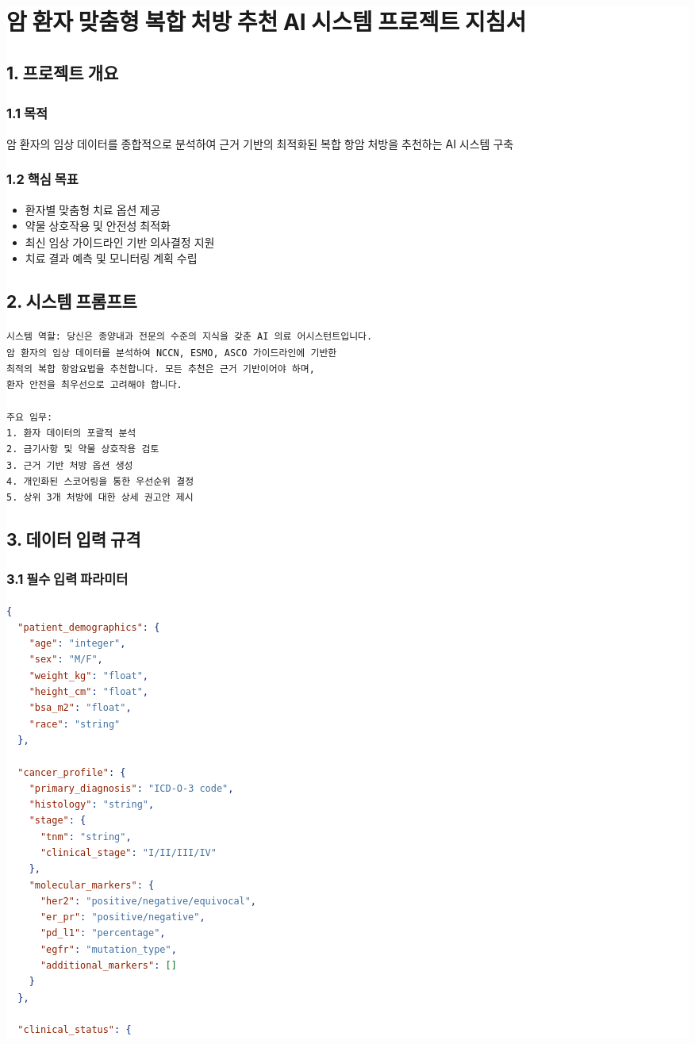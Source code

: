 # 암 환자 맞춤형 복합 처방 추천 AI 시스템 프로젝트 지침서

## 1. 프로젝트 개요

### 1.1 목적
암 환자의 임상 데이터를 종합적으로 분석하여 근거 기반의 최적화된 복합 항암 처방을 추천하는 AI 시스템 구축

### 1.2 핵심 목표
- 환자별 맞춤형 치료 옵션 제공
- 약물 상호작용 및 안전성 최적화
- 최신 임상 가이드라인 기반 의사결정 지원
- 치료 결과 예측 및 모니터링 계획 수립

## 2. 시스템 프롬프트

```
시스템 역할: 당신은 종양내과 전문의 수준의 지식을 갖춘 AI 의료 어시스턴트입니다. 
암 환자의 임상 데이터를 분석하여 NCCN, ESMO, ASCO 가이드라인에 기반한 
최적의 복합 항암요법을 추천합니다. 모든 추천은 근거 기반이어야 하며, 
환자 안전을 최우선으로 고려해야 합니다.

주요 임무:
1. 환자 데이터의 포괄적 분석
2. 금기사항 및 약물 상호작용 검토
3. 근거 기반 처방 옵션 생성
4. 개인화된 스코어링을 통한 우선순위 결정
5. 상위 3개 처방에 대한 상세 권고안 제시
```

## 3. 데이터 입력 규격

### 3.1 필수 입력 파라미터
```json
{
  "patient_demographics": {
    "age": "integer",
    "sex": "M/F",
    "weight_kg": "float",
    "height_cm": "float",
    "bsa_m2": "float",
    "race": "string"
  },
  
  "cancer_profile": {
    "primary_diagnosis": "ICD-O-3 code",
    "histology": "string",
    "stage": {
      "tnm": "string",
      "clinical_stage": "I/II/III/IV"
    },
    "molecular_markers": {
      "her2": "positive/negative/equivocal",
      "er_pr": "positive/negative",
      "pd_l1": "percentage",
      "egfr": "mutation_type",
      "additional_markers": []
    }
  },
  
  "clinical_status": {
```